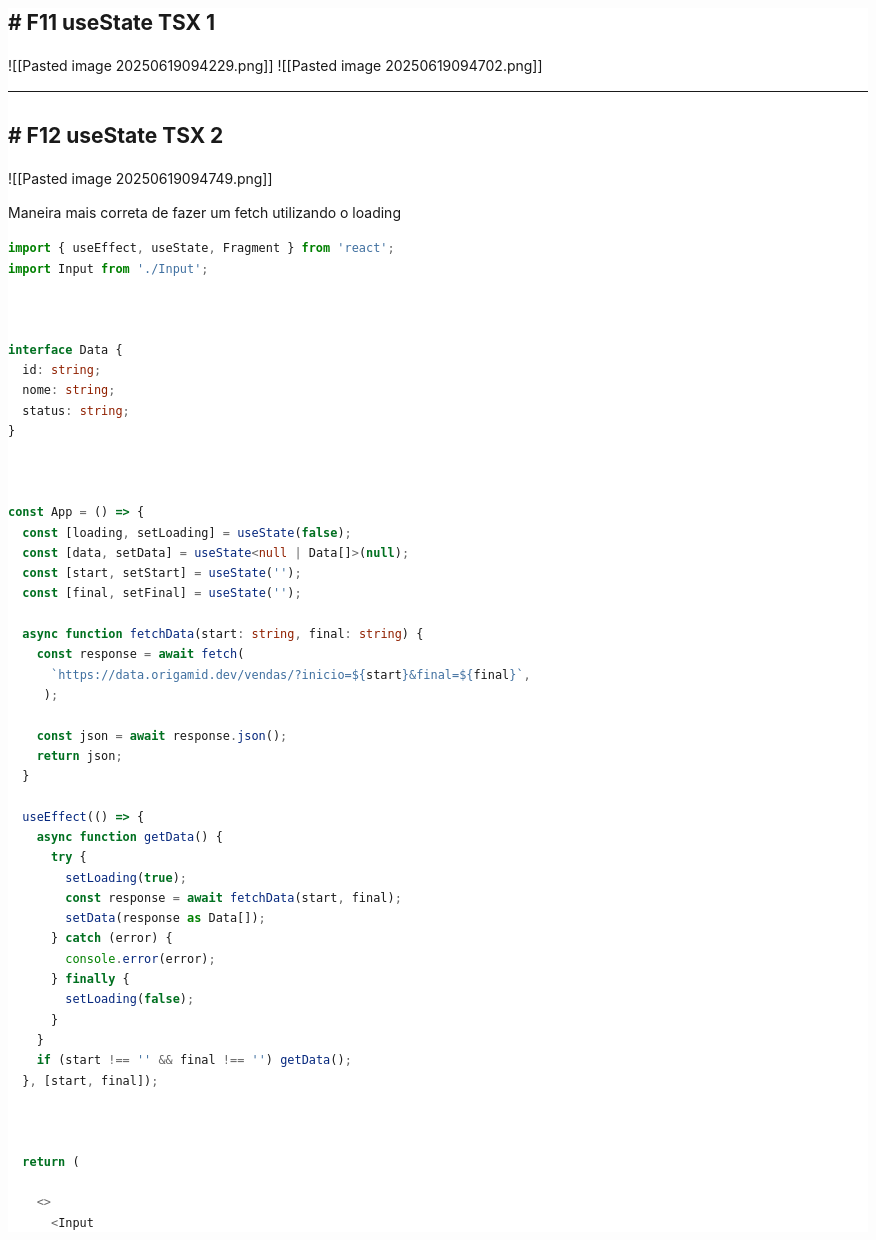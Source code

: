 ## # F11 useState TSX 1

![[Pasted image 20250619094229.png]]
![[Pasted image 20250619094702.png]]

---

## # F12 useState TSX 2

![[Pasted image 20250619094749.png]]

Maneira mais correta de fazer um fetch utilizando o loading 
``` ts
import { useEffect, useState, Fragment } from 'react';
import Input from './Input';

  

interface Data {
  id: string;
  nome: string;
  status: string;
}

  

const App = () => {
  const [loading, setLoading] = useState(false);
  const [data, setData] = useState<null | Data[]>(null);
  const [start, setStart] = useState('');
  const [final, setFinal] = useState('');

  async function fetchData(start: string, final: string) {
    const response = await fetch(
      `https://data.origamid.dev/vendas/?inicio=${start}&final=${final}`,
     );
     
    const json = await response.json();
    return json;
  }

  useEffect(() => {
    async function getData() {
      try {
        setLoading(true);
        const response = await fetchData(start, final);
        setData(response as Data[]);
      } catch (error) {
        console.error(error);
      } finally {
        setLoading(false);
      }
    }
    if (start !== '' && final !== '') getData();
  }, [start, final]);

  

  return (

    <>
      <Input
```